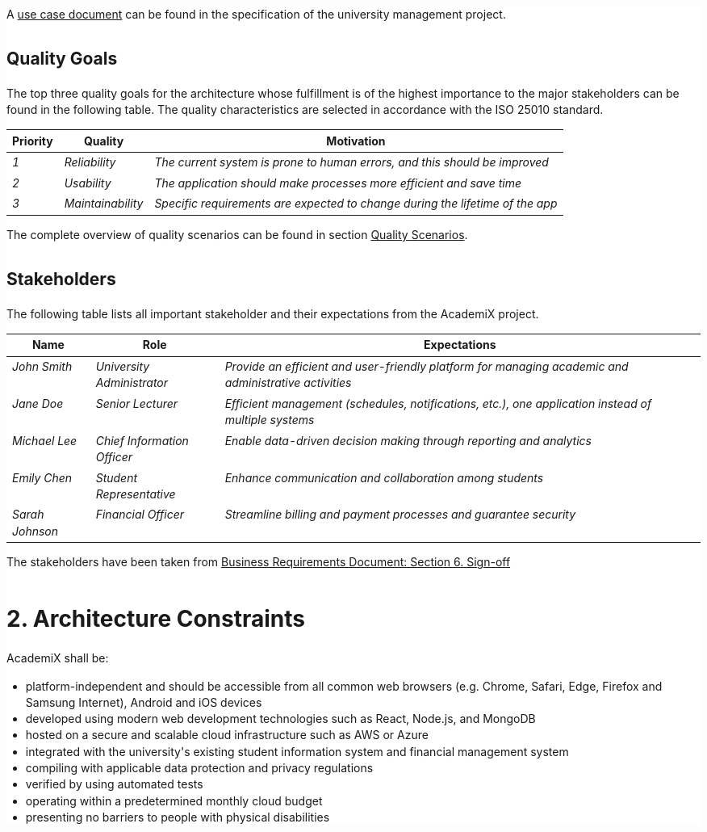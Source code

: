 A [use case document](../materials/university%20managment/use%20case%20document.md)
can be found in the specification of the university management project.

## Quality Goals 

The top three quality goals for the architecture whose fulfillment is of 
the highest importance to the major stakeholders can be found in the following table. 
The quality characteristics are selected in accordance with the ISO 25010 standard.

| Priority | Quality           | Motivation                                                                    |
|----------|-------------------|-------------------------------------------------------------------------------|
| *1*      | *Reliability*     | *The current system is prone to human errors, and this should be improved*    |
| *2*      | *Usability*       | *The application should make processes more efficient and save time*          |
| *3*      | *Maintainability* | *Specific requirements are expected to change during the lifetime of the app* |

The complete overview of quality scenarios can be found in section [Quality Scenarios](#quality-scenarios).

## Stakeholders

The following table lists all important stakeholder and their expectations
from the AcademiX project.

| Name            | Role                        | Expectations                                                                                          |
|-----------------|-----------------------------|-------------------------------------------------------------------------------------------------------|
| *John Smith*    | *University Administrator*  | *Provide an efficient and user-friendly platform for managing academic and administrative activities* |
| *Jane Doe*      | *Senior Lecturer*           | *Efficient management (schedules, notifications, etc.), one application instead of multiple systems*  |
| *Michael Lee*   | *Chief Information Officer* | *Enable data-driven decision making through reporting and analytics*                                  |
| *Emily Chen*    | *Student Representative*    | *Enhance communication and collaboration among students*                                              |
| *Sarah Johnson* | *Financial Officer*         | *Streamline billing and payment processes and guarantee security*                                     |

The stakeholders have been taken from [Business Requirements Document: Section 6. Sign-off](../materials/university%20managment/brd.md)

# 2. Architecture Constraints

<div class="formalpara-title">

AcademiX shall be:
- platform-independent and should be accessible from all common web browsers (e.g. Chrome, Safari, Edge, Firefox and Samsung Internet), Android and iOS devices
- developed using modern web development technologies such as React, Node.js, and MongoDB
- hosted on a secure and scalable cloud infrastructure such as AWS or Azure
- integrated with the university's existing student information system and financial management system
- compiling with applicable data protection and privacy regulations
- verified by using automated tests
- operating within a predetermined monthly cloud budget
- presenting no barriers to people with physical disabilities

